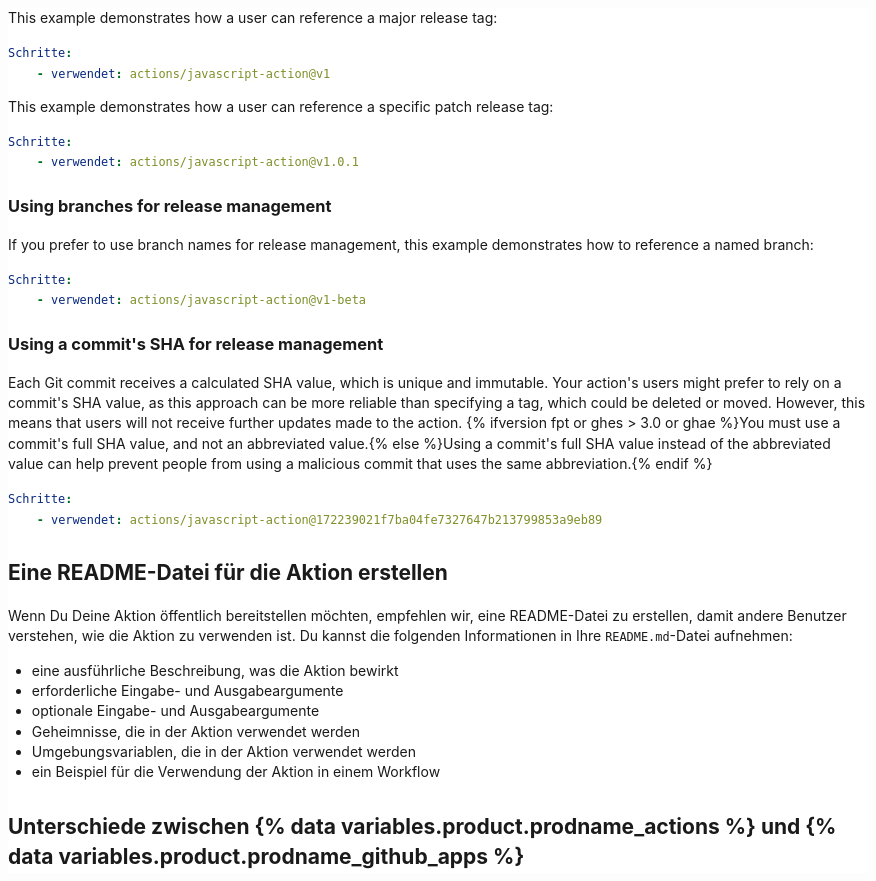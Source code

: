 This example demonstrates how a user can reference a major release tag:

```yaml
Schritte:
    - verwendet: actions/javascript-action@v1
```

This example demonstrates how a user can reference a specific patch release tag:

```yaml
Schritte:
    - verwendet: actions/javascript-action@v1.0.1
```

### Using branches for release management

If you prefer to use branch names for release management, this example demonstrates how to reference a named branch:

```yaml
Schritte:
    - verwendet: actions/javascript-action@v1-beta
```

### Using a commit's SHA for release management

Each Git commit receives a calculated SHA value, which is unique and immutable. Your action's users might prefer to rely on a commit's SHA value, as this approach can be more reliable than specifying a tag, which could be deleted or moved. However, this means that users will not receive further updates made to the action. {% ifversion fpt or ghes > 3.0 or ghae %}You must use a commit's full SHA value, and not an abbreviated value.{% else %}Using a commit's full SHA value instead of the abbreviated value can help prevent people from using a malicious commit that uses the same abbreviation.{% endif %}

```yaml
Schritte:
    - verwendet: actions/javascript-action@172239021f7ba04fe7327647b213799853a9eb89
```

## Eine README-Datei für die Aktion erstellen

Wenn Du Deine Aktion öffentlich bereitstellen möchten, empfehlen wir, eine README-Datei zu erstellen, damit andere Benutzer verstehen, wie die Aktion zu verwenden ist. Du kannst die folgenden Informationen in Ihre `README.md`-Datei aufnehmen:

- eine ausführliche Beschreibung, was die Aktion bewirkt
- erforderliche Eingabe- und Ausgabeargumente
- optionale Eingabe- und Ausgabeargumente
- Geheimnisse, die in der Aktion verwendet werden
- Umgebungsvariablen, die in der Aktion verwendet werden
- ein Beispiel für die Verwendung der Aktion in einem Workflow

## Unterschiede zwischen {% data variables.product.prodname_actions %} und {% data variables.product.prodname_github_apps %}
